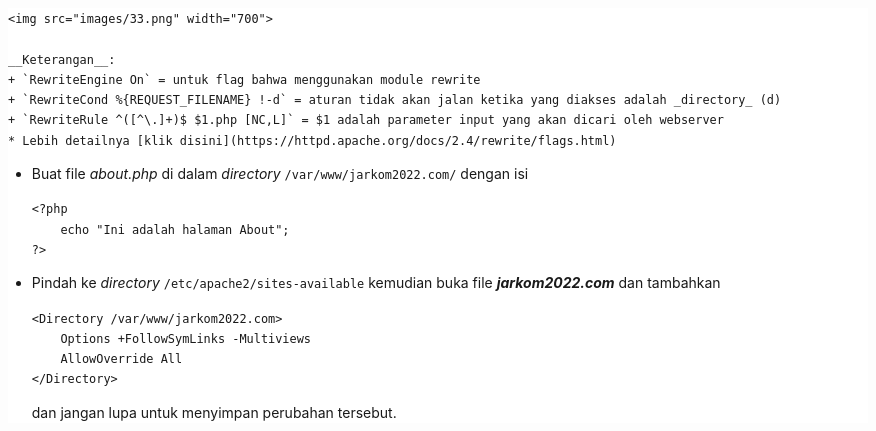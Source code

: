 	<img src="images/33.png" width="700">

	__Keterangan__:
	+ `RewriteEngine On` = untuk flag bahwa menggunakan module rewrite
	+ `RewriteCond %{REQUEST_FILENAME} !-d` = aturan tidak akan jalan ketika yang diakses adalah _directory_ (d)
	+ `RewriteRule ^([^\.]+)$ $1.php [NC,L]` = $1 adalah parameter input yang akan dicari oleh webserver
	* Lebih detailnya [klik disini](https://httpd.apache.org/docs/2.4/rewrite/flags.html)
+ Buat file _about.php_ di dalam _directory_ `/var/www/jarkom2022.com/` dengan isi
	```
	<?php
		echo "Ini adalah halaman About";
	?>
	```
+ Pindah ke _directory_ `/etc/apache2/sites-available` kemudian buka file ___jarkom2022.com___ dan tambahkan
	```
	<Directory /var/www/jarkom2022.com>
	    Options +FollowSymLinks -Multiviews
	    AllowOverride All
	</Directory>
	```
	dan jangan lupa untuk menyimpan perubahan tersebut.

